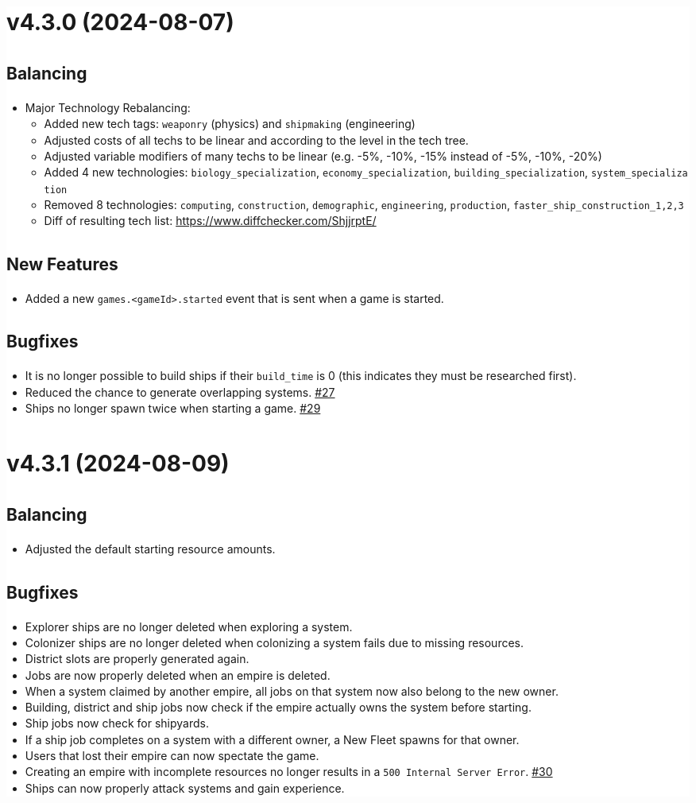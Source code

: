 # v4.3.0 (2024-08-07)

## Balancing
- Major Technology Rebalancing:
  - Added new tech tags: `weaponry` (physics) and `shipmaking` (engineering)
  - Adjusted costs of all techs to be linear and according to the level in the tech tree.
  - Adjusted variable modifiers of many techs to be linear (e.g. -5%, -10%, -15% instead of -5%, -10%, -20%)
  - Added 4 new technologies: `biology_specialization`, `economy_specialization`, `building_specialization`, `system_specialization`
  - Removed 8 technologies: `computing`, `construction`, `demographic`, `engineering`, `production`, `faster_ship_construction_1,2,3`
  - Diff of resulting tech list: https://www.diffchecker.com/ShjjrptE/

## New Features
+ Added a new `games.<gameId>.started` event that is sent when a game is started.

## Bugfixes
* It is no longer possible to build ships if their `build_time` is 0 (this indicates they must be researched first).
* Reduced the chance to generate overlapping systems. [#27](https://github.com/sekassel/stp-24-server-tracker/issues/27)
* Ships no longer spawn twice when starting a game. [#29](https://github.com/sekassel/stp-24-server-tracker/issues/29)

# v4.3.1 (2024-08-09)

## Balancing
* Adjusted the default starting resource amounts.

## Bugfixes
* Explorer ships are no longer deleted when exploring a system.
* Colonizer ships are no longer deleted when colonizing a system fails due to missing resources.
* District slots are properly generated again.
* Jobs are now properly deleted when an empire is deleted.
* When a system claimed by another empire, all jobs on that system now also belong to the new owner.
* Building, district and ship jobs now check if the empire actually owns the system before starting.
* Ship jobs now check for shipyards.
* If a ship job completes on a system with a different owner, a New Fleet spawns for that owner.
* Users that lost their empire can now spectate the game.
* Creating an empire with incomplete resources no longer results in a `500 Internal Server Error`. [#30](https://github.com/sekassel/stp-24-server-tracker/issues/30)
* Ships can now properly attack systems and gain experience.
